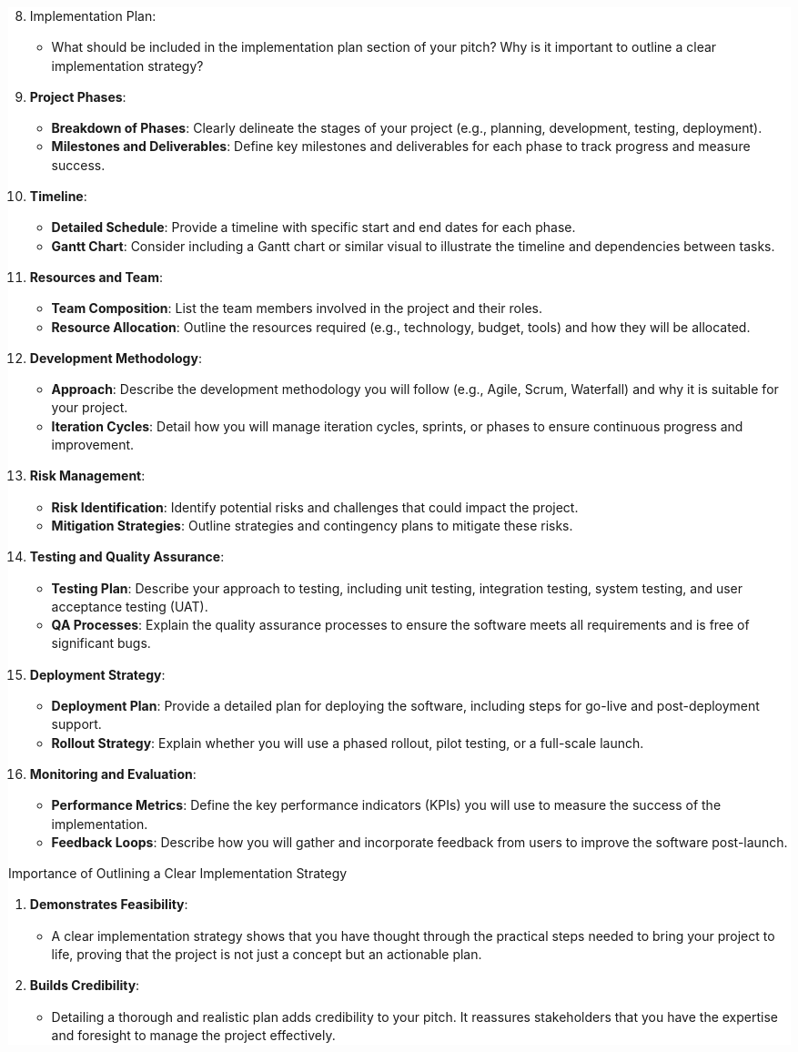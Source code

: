8. Implementation Plan:
   - What should be included in the implementation plan section of your pitch? Why is it important to outline a clear implementation strategy?

1. **Project Phases**:
   - **Breakdown of Phases**: Clearly delineate the stages of your project (e.g., planning, development, testing, deployment).
   - **Milestones and Deliverables**: Define key milestones and deliverables for each phase to track progress and measure success.

2. **Timeline**:
   - **Detailed Schedule**: Provide a timeline with specific start and end dates for each phase.
   - **Gantt Chart**: Consider including a Gantt chart or similar visual to illustrate the timeline and dependencies between tasks.

3. **Resources and Team**:
   - **Team Composition**: List the team members involved in the project and their roles.
   - **Resource Allocation**: Outline the resources required (e.g., technology, budget, tools) and how they will be allocated.

4. **Development Methodology**:
   - **Approach**: Describe the development methodology you will follow (e.g., Agile, Scrum, Waterfall) and why it is suitable for your project.
   - **Iteration Cycles**: Detail how you will manage iteration cycles, sprints, or phases to ensure continuous progress and improvement.

5. **Risk Management**:
   - **Risk Identification**: Identify potential risks and challenges that could impact the project.
   - **Mitigation Strategies**: Outline strategies and contingency plans to mitigate these risks.

6. **Testing and Quality Assurance**:
   - **Testing Plan**: Describe your approach to testing, including unit testing, integration testing, system testing, and user acceptance testing (UAT).
   - **QA Processes**: Explain the quality assurance processes to ensure the software meets all requirements and is free of significant bugs.

7. **Deployment Strategy**:
   - **Deployment Plan**: Provide a detailed plan for deploying the software, including steps for go-live and post-deployment support.
   - **Rollout Strategy**: Explain whether you will use a phased rollout, pilot testing, or a full-scale launch.

8. **Monitoring and Evaluation**:
   - **Performance Metrics**: Define the key performance indicators (KPIs) you will use to measure the success of the implementation.
   - **Feedback Loops**: Describe how you will gather and incorporate feedback from users to improve the software post-launch.

Importance of Outlining a Clear Implementation Strategy

1. **Demonstrates Feasibility**:
   - A clear implementation strategy shows that you have thought through the practical steps needed to bring your project to life, proving that the project is not just a concept but an actionable plan.

2. **Builds Credibility**:
   - Detailing a thorough and realistic plan adds credibility to your pitch. It reassures stakeholders that you have the expertise and foresight to manage the project effectively.
